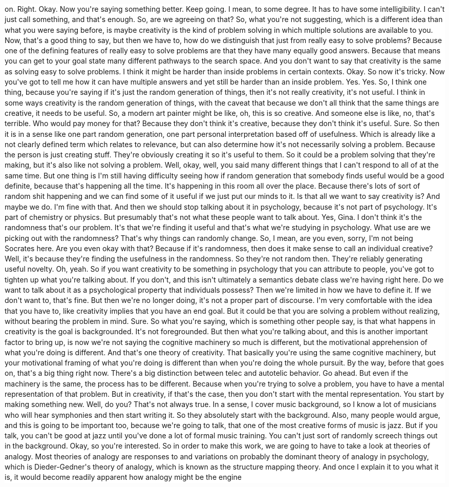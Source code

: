 on. Right. Okay. Now you're saying something better. Keep going. I mean, to some degree. It has to have some intelligibility. I can't just call something, and that's enough. So, are we agreeing on that? So, what you're not suggesting, which is a different idea than what you were saying before, is maybe creativity is the kind of problem solving in which multiple solutions are available to you. Now, that's a good thing to say, but then we have to, how do we distinguish that just from really easy to solve problems? Because one of the defining features of really easy to solve problems are that they have many equally good answers. Because that means you can get to your goal state many different pathways to the search space. And you don't want to say that creativity is the same as solving easy to solve problems. I think it might be harder than inside problems in certain contexts. Okay. So now it's tricky. Now you've got to tell me how it can have multiple answers and yet still be harder than an inside problem. Yes. Yes. So, I think one thing, because you're saying if it's just the random generation of things, then it's not really creativity, it's not useful. I think in some ways creativity is the random generation of things, with the caveat that because we don't all think that the same things are creative, it needs to be useful. So, a modern art painter might be like, oh, this is so creative. And someone else is like, no, that's terrible. Who would pay money for that? Because they don't think it's creative, because they don't think it's useful. Sure. So then it is in a sense like one part random generation, one part personal interpretation based off of usefulness. Which is already like a not clearly defined term which relates to relevance, but can also determine how it's not necessarily solving a problem. Because the person is just creating stuff. They're obviously creating it so it's useful to them. So it could be a problem solving that they're making, but it's also like not solving a problem. Well, okay, well, you said many different things that I can't respond to all of at the same time. But one thing is I'm still having difficulty seeing how if random generation that somebody finds useful would be a good definite, because that's happening all the time. It's happening in this room all over the place. Because there's lots of sort of random shit happening and we can find some of it useful if we just put our minds to it. Is that all we want to say creativity is? And maybe we do. I'm fine with that. And then we should stop talking about it in psychology, because it's not part of psychology. It's part of chemistry or physics. But presumably that's not what these people want to talk about. Yes, Gina. I don't think it's the randomness that's our problem. It's that we're finding it useful and that's what we're studying in psychology. What use are we picking out with the randomness? That's why things can randomly change. So, I mean, are you even, sorry, I'm not being Socrates here. Are you even okay with that? Because if it's randomness, then does it make sense to call an individual creative? Well, it's because they're finding the usefulness in the randomness. So they're not random then. They're reliably generating useful novelty. Oh, yeah. So if you want creativity to be something in psychology that you can attribute to people, you've got to tighten up what you're talking about. If you don't, and this isn't ultimately a semantics debate class we're having right here. Do we want to talk about it as a psychological property that individuals possess? Then we're limited in how we have to define it. If we don't want to, that's fine. But then we're no longer doing, it's not a proper part of discourse. I'm very comfortable with the idea that you have to, like creativity implies that you have an end goal. But it could be that you are solving a problem without realizing, without bearing the problem in mind. Sure. So what you're saying, which is something other people say, is that what happens in creativity is the goal is backgrounded. It's not foregrounded. But then what you're talking about, and this is another important factor to bring up, is now we're not saying the cognitive machinery so much is different, but the motivational apprehension of what you're doing is different. And that's one theory of creativity. That basically you're using the same cognitive machinery, but your motivational framing of what you're doing is different than when you're doing the whole pursuit. By the way, before that goes on, that's a big thing right now. There's a big distinction between telec and autotelic behavior. Go ahead. But even if the machinery is the same, the process has to be different. Because when you're trying to solve a problem, you have to have a mental representation of that problem. But in creativity, if that's the case, then you don't start with the mental representation. You start by making something new. Well, do you? That's not always true. In a sense, I cover music background, so I know a lot of musicians who will hear symphonies and then start writing it. So they absolutely start with the background. Also, many people would argue, and this is going to be important too, because we're going to talk, that one of the most creative forms of music is jazz. But if you talk, you can't be good at jazz until you've done a lot of formal music training. You can't just sort of randomly screech things out in the background. Okay, so you're interested. So in order to make this work, we are going to have to take a look at theories of analogy. Most theories of analogy are responses to and variations on probably the dominant theory of analogy in psychology, which is Dieder-Gedner's theory of analogy, which is known as the structure mapping theory. And once I explain it to you what it is, it would become readily apparent how analogy might be the engine